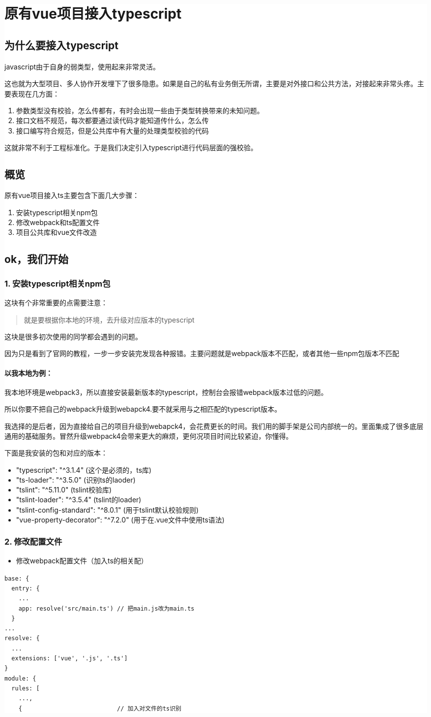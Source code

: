 # 原有vue项目接入typescript
## 为什么要接入typescript
javascript由于自身的弱类型，使用起来非常灵活。

这也就为大型项目、多人协作开发埋下了很多隐患。如果是自己的私有业务倒无所谓，主要是对外接口和公共方法，对接起来非常头疼。主要表现在几方面：
1. 参数类型没有校验，怎么传都有，有时会出现一些由于类型转换带来的未知问题。
2. 接口文档不规范，每次都要通过读代码才能知道传什么，怎么传
3. 接口编写符合规范，但是公共库中有大量的处理类型校验的代码

这就非常不利于工程标准化。于是我们决定引入typescript进行代码层面的强校验。


## 概览
原有vue项目接入ts主要包含下面几大步骤：
1. 安装typescript相关npm包
2. 修改webpack和ts配置文件
3. 项目公共库和vue文件改造


## ok，我们开始

### 1. 安装typescript相关npm包
这块有个非常重要的点需要注意：
> 就是要根据你本地的环境，去升级对应版本的typescript

这块是很多初次使用的同学都会遇到的问题。

因为只是看到了官网的教程，一步一步安装完发现各种报错。主要问题就是webpack版本不匹配，或者其他一些npm包版本不匹配

#### 以我本地为例：

我本地环境是webpack3，所以直接安装最新版本的typescript，控制台会报错webpack版本过低的问题。

所以你要不把自己的webpack升级到webapck4.要不就采用与之相匹配的typescript版本。

我选择的是后者，因为直接给自己的项目升级到webapck4，会花费更长的时间。我们用的脚手架是公司内部统一的。里面集成了很多底层通用的基础服务。冒然升级webpack4会带来更大的麻烦，更何况项目时间比较紧迫，你懂得。

下面是我安装的包和对应的版本：
- "typescript": "^3.1.4"  (这个是必须的，ts库)
- "ts-loader": "^3.5.0"  (识别ts的laoder)
- "tslint": "^5.11.0"  (tslint校验库)
- "tslint-loader": "^3.5.4" (tslint的loader)
- "tslint-config-standard": "^8.0.1" (用于tslint默认校验规则)
- "vue-property-decorator": "^7.2.0" (用于在.vue文件中使用ts语法)

### 2. 修改配置文件
- 修改webpack配置文件（加入ts的相关配）

```
base: {
  entry: {
    ...
    app: resolve('src/main.ts') // 把main.js改为main.ts
  }
...
resolve: {
  ...
  extensions: ['vue', '.js', '.ts']
}
module: {
  rules: [
    ...,
    {                           // 加入对文件的ts识别         
```